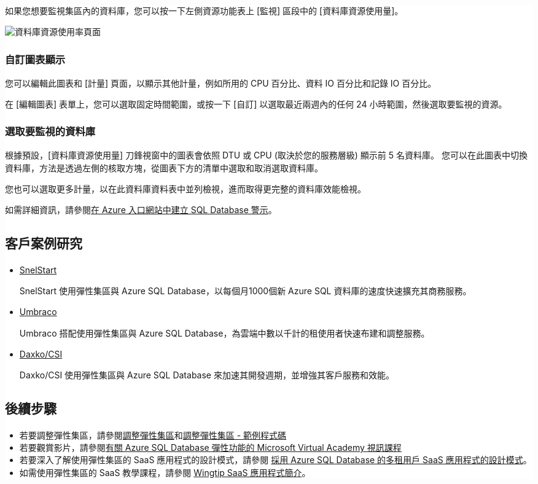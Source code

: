 如果您想要監視集區內的資料庫，您可以按一下左側資源功能表上 [監視] 區段中的 [資料庫資源使用量]。

![資料庫資源使用率頁面](./media/sql-database-elastic-pool-manage-portal/db-utilization.png)

### <a name="to-customize-the-chart-display"></a>自訂圖表顯示

您可以編輯此圖表和 [計量] 頁面，以顯示其他計量，例如所用的 CPU 百分比、資料 IO 百分比和記錄 IO 百分比。

在 [編輯圖表] 表單上，您可以選取固定時間範圍，或按一下 [自訂] 以選取最近兩週內的任何 24 小時範圍，然後選取要監視的資源。

### <a name="to-select-databases-to-monitor"></a>選取要監視的資料庫

根據預設，[資料庫資源使用量] 刀鋒視窗中的圖表會依照 DTU 或 CPU (取決於您的服務層級) 顯示前 5 名資料庫。 您可以在此圖表中切換資料庫，方法是透過左側的核取方塊，從圖表下方的清單中選取和取消選取資料庫。

您也可以選取更多計量，以在此資料庫資料表中並列檢視，進而取得更完整的資料庫效能檢視。

如需詳細資訊，請參閱[在 Azure 入口網站中建立 SQL Database 警示](sql-database-insights-alerts-portal.md)。

## <a name="customer-case-studies"></a>客戶案例研究

- [SnelStart](https://azure.microsoft.com/resources/videos/azure-sql-database-case-study-snelstart/)

  SnelStart 使用彈性集區與 Azure SQL Database，以每個月1000個新 Azure SQL 資料庫的速度快速擴充其商務服務。

- [Umbraco](https://azure.microsoft.com/resources/videos/azure-sql-database-case-study-umbraco/)

  Umbraco 搭配使用彈性集區與 Azure SQL Database，為雲端中數以千計的租使用者快速布建和調整服務。

- [Daxko/CSI](https://customers.microsoft.com/story/726277-csi-daxko-partner-professional-service-azure)    

   Daxko/CSI 使用彈性集區與 Azure SQL Database 來加速其開發週期，並增強其客戶服務和效能。   

## <a name="next-steps"></a>後續步驟

- 若要調整彈性集區，請參閱[調整彈性集區](sql-database-elastic-pool-scale.md)和[調整彈性集區 - 範例程式碼](scripts/sql-database-monitor-and-scale-pool-powershell.md)
- 若要觀賞影片，請參閱[有關 Azure SQL Database 彈性功能的 Microsoft Virtual Academy 視訊課程](https://mva.microsoft.com/training-courses/elastic-database-capabilities-with-azure-sql-db-16554)
- 若要深入了解使用彈性集區的 SaaS 應用程式的設計模式，請參閱 [採用 Azure SQL Database 的多租用戶 SaaS 應用程式的設計模式](sql-database-design-patterns-multi-tenancy-saas-applications.md)。
- 如需使用彈性集區的 SaaS 教學課程，請參閱 [Wingtip SaaS 應用程式簡介](sql-database-wtp-overview.md)。
